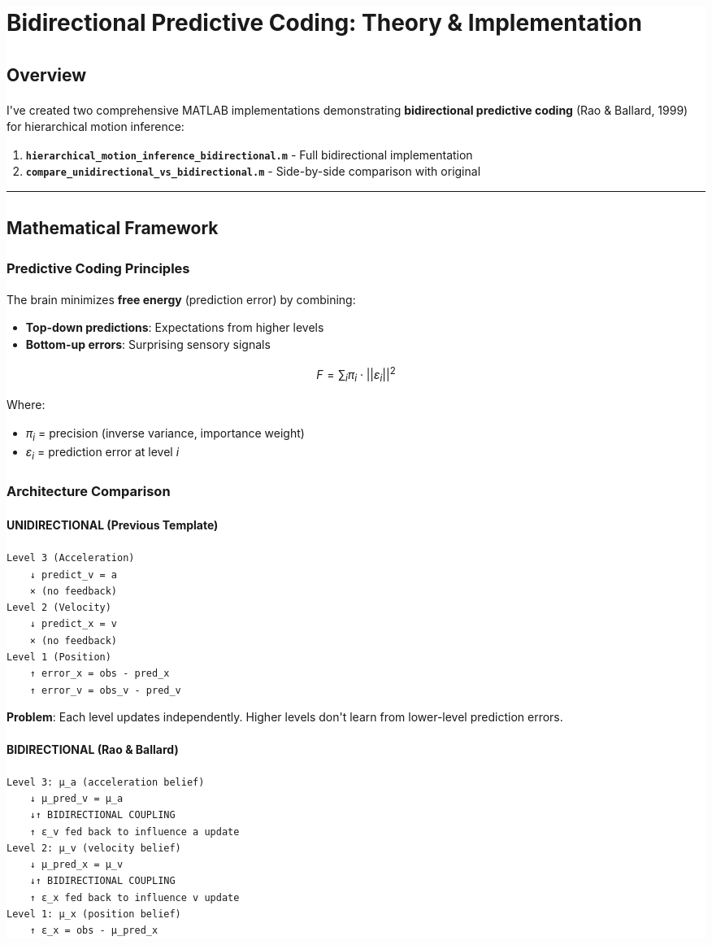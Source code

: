 # Bidirectional Predictive Coding: Theory & Implementation

## Overview

I've created two comprehensive MATLAB implementations demonstrating **bidirectional predictive coding** (Rao & Ballard, 1999) for hierarchical motion inference:

1. **`hierarchical_motion_inference_bidirectional.m`** - Full bidirectional implementation
2. **`compare_unidirectional_vs_bidirectional.m`** - Side-by-side comparison with original

---

## Mathematical Framework

### Predictive Coding Principles

The brain minimizes **free energy** (prediction error) by combining:
- **Top-down predictions**: Expectations from higher levels
- **Bottom-up errors**: Surprising sensory signals

$$F = \sum_i \pi_i \cdot ||\varepsilon_i||^2$$

Where:
- $\pi_i$ = precision (inverse variance, importance weight)
- $\varepsilon_i$ = prediction error at level $i$

### Architecture Comparison

#### UNIDIRECTIONAL (Previous Template)
```
Level 3 (Acceleration)
    ↓ predict_v = a
    × (no feedback)
Level 2 (Velocity)
    ↓ predict_x = v
    × (no feedback)
Level 1 (Position)
    ↑ error_x = obs - pred_x
    ↑ error_v = obs_v - pred_v
```

**Problem**: Each level updates independently. Higher levels don't learn from lower-level prediction errors.

#### BIDIRECTIONAL (Rao & Ballard)
```
Level 3: μ_a (acceleration belief)
    ↓ μ_pred_v = μ_a
    ↓↑ BIDIRECTIONAL COUPLING
    ↑ ε_v fed back to influence a update
Level 2: μ_v (velocity belief)
    ↓ μ_pred_x = μ_v
    ↓↑ BIDIRECTIONAL COUPLING
    ↑ ε_x fed back to influence v update
Level 1: μ_x (position belief)
    ↑ ε_x = obs - μ_pred_x
```
